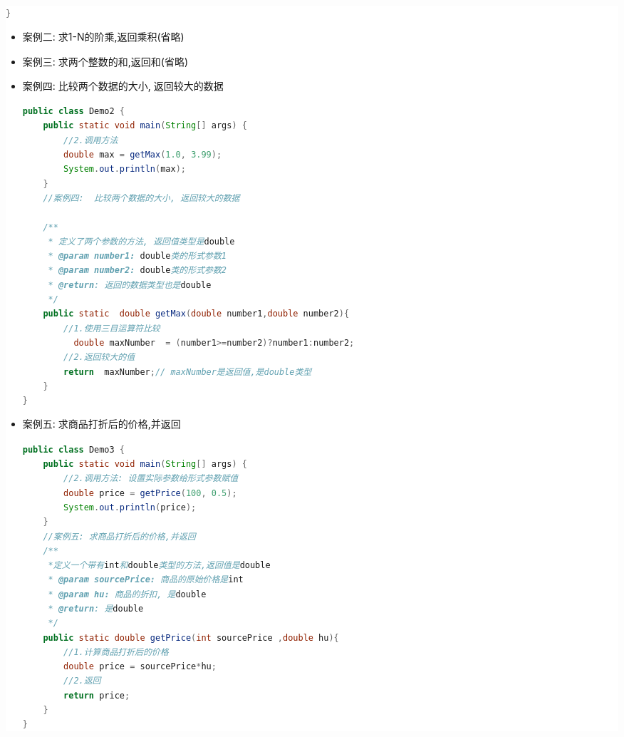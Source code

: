   ~~~~java
  }
  ~~~~

  

* 案例二:  求1-N的阶乘,返回乘积(省略)

* 案例三:  求两个整数的和,返回和(省略)

* 案例四:  比较两个数据的大小, 返回较大的数据

  ~~~~java
  public class Demo2 {
      public static void main(String[] args) {
          //2.调用方法
          double max = getMax(1.0, 3.99);
          System.out.println(max);
      }
      //案例四:  比较两个数据的大小, 返回较大的数据
  
      /**
       * 定义了两个参数的方法, 返回值类型是double
       * @param number1: double类的形式参数1
       * @param number2: double类的形式参数2
       * @return: 返回的数据类型也是double
       */
      public static  double getMax(double number1,double number2){
          //1.使用三目运算符比较
            double maxNumber  = (number1>=number2)?number1:number2;
          //2.返回较大的值
          return  maxNumber;// maxNumber是返回值,是double类型
      }
  }
  
  ~~~~

  

* 案例五: 求商品打折后的价格,并返回

  ~~~~java
  public class Demo3 {
      public static void main(String[] args) {
          //2.调用方法: 设置实际参数给形式参数赋值
          double price = getPrice(100, 0.5);
          System.out.println(price);
      }
      //案例五: 求商品打折后的价格,并返回
      /**
       *定义一个带有int和double类型的方法,返回值是double
       * @param sourcePrice: 商品的原始价格是int
       * @param hu: 商品的折扣, 是double
       * @return: 是double
       */
      public static double getPrice(int sourcePrice ,double hu){
          //1.计算商品打折后的价格
          double price = sourcePrice*hu;
          //2.返回
          return price;
      }
  }
  ~~~~
